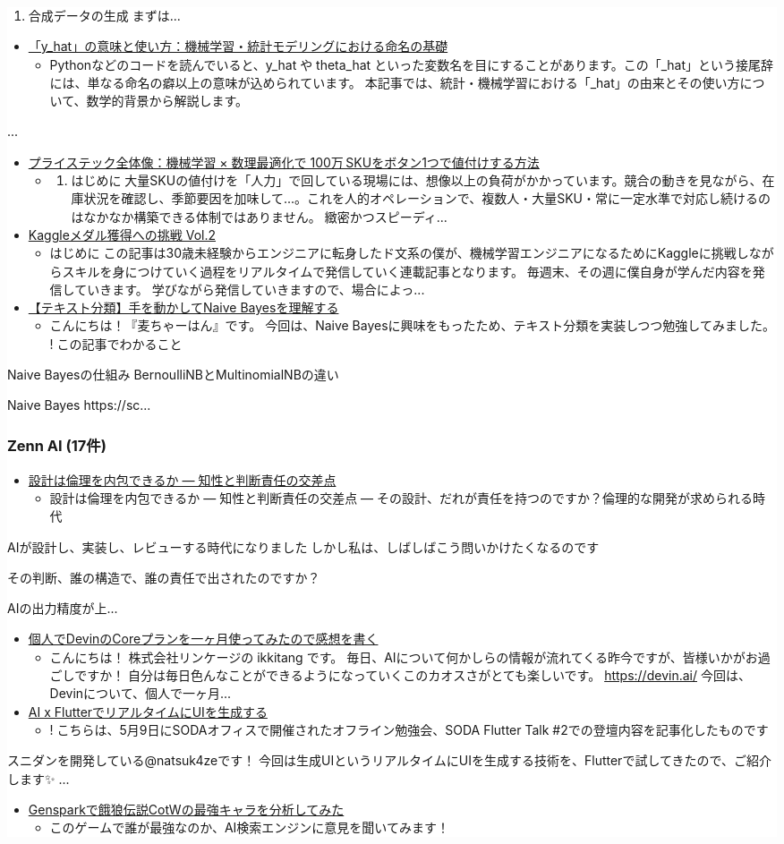 1. 合成データの生成
まずは...
- [「y_hat」の意味と使い方：機械学習・統計モデリングにおける命名の基礎](https://zenn.dev/kotai/articles/bc0ef81b8ad060)
  - Pythonなどのコードを読んでいると、y_hat や theta_hat といった変数名を目にすることがあります。この「_hat」という接尾辞には、単なる命名の癖以上の意味が込められています。
本記事では、統計・機械学習における「_hat」の由来とその使い方について、数学的背景から解説します。

...
- [プライステック全体像：機械学習 × 数理最適化で 100万 SKUをボタン1つで値付けする方法](https://zenn.dev/mr_dev/articles/6c9ab7d492b175)
  - 1. はじめに
大量SKUの値付けを「人力」で回している現場には、想像以上の負荷がかかっています。競合の動きを見ながら、在庫状況を確認し、季節要因を加味して...。これを人的オペレーションで、複数人・大量SKU・常に一定水準で対応し続けるのはなかなか構築できる体制ではありません。
緻密かつスピーディ...
- [Kaggleメダル獲得への挑戦 Vol.2](https://zenn.dev/motokishibayama/articles/e72899832f94ee)
  - はじめに
この記事は30歳未経験からエンジニアに転身したド文系の僕が、機械学習エンジニアになるためにKaggleに挑戦しながらスキルを身につけていく過程をリアルタイムで発信していく連載記事となります。
毎週末、その週に僕自身が学んだ内容を発信していきます。
学びながら発信していきますので、場合によっ...
- [【テキスト分類】手を動かしてNaive Bayesを理解する](https://zenn.dev/mugi_cha/articles/21e63b9acc4b11)
  - こんにちは！『麦ちゃーはん』です。
今回は、Naive Bayesに興味をもったため、テキスト分類を実装しつつ勉強してみました。
!
この記事でわかること

Naive Bayesの仕組み
BernoulliNBとMultinomialNBの違い



 Naive Bayes
https://sc...

### Zenn AI (17件)

- [設計は倫理を内包できるか ― 知性と判断責任の交差点](https://zenn.dev/kanaria007/articles/077e16744339a2)
  - 設計は倫理を内包できるか ― 知性と判断責任の交差点
— その設計、だれが責任を持つのですか？倫理的な開発が求められる時代

AIが設計し、実装し、レビューする時代になりました
しかし私は、しばしばこう問いかけたくなるのです

その判断、誰の構造で、誰の責任で出されたのですか？

AIの出力精度が上...
- [個人でDevinのCoreプランを一ヶ月使ってみたので感想を書く](https://zenn.dev/ikkitang/articles/ikkitang-f1a0ee22331998)
  - こんにちは！ 株式会社リンケージの ikkitang です。
毎日、AIについて何かしらの情報が流れてくる昨今ですが、皆様いかがお過ごしですか！ 自分は毎日色んなことができるようになっていくこのカオスさがとても楽しいです。
https://devin.ai/
今回は、Devinについて、個人で一ヶ月...
- [AI x FlutterでリアルタイムにUIを生成する](https://zenn.dev/team_soda/articles/50de2e360065c6)
  - !
こちらは、5月9日にSODAオフィスで開催されたオフライン勉強会、SODA Flutter Talk #2での登壇内容を記事化したものです

スニダンを開発している@natsuk4zeです！
今回は生成UIというリアルタイムにUIを生成する技術を、Flutterで試してきたので、ご紹介します✨
...
- [Gensparkで餓狼伝説CotWの最強キャラを分析してみた](https://zenn.dev/shimohamayu/articles/0f29c2b76c8da2)
  - このゲームで誰が最強なのか、AI検索エンジンに意見を聞いてみます！
